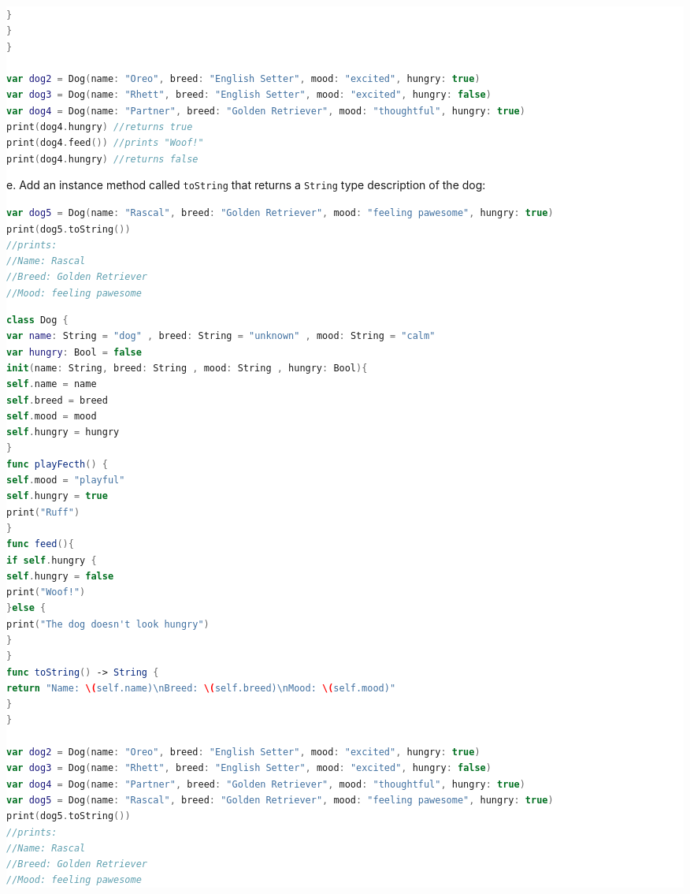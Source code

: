 ```swift
}
}
}

var dog2 = Dog(name: "Oreo", breed: "English Setter", mood: "excited", hungry: true)
var dog3 = Dog(name: "Rhett", breed: "English Setter", mood: "excited", hungry: false)
var dog4 = Dog(name: "Partner", breed: "Golden Retriever", mood: "thoughtful", hungry: true)
print(dog4.hungry) //returns true
print(dog4.feed()) //prints "Woof!"
print(dog4.hungry) //returns false


```

e. Add an instance method called `toString` that returns a `String` type description of the dog:

```swift
var dog5 = Dog(name: "Rascal", breed: "Golden Retriever", mood: "feeling pawesome", hungry: true)
print(dog5.toString())
//prints:
//Name: Rascal
//Breed: Golden Retriever
//Mood: feeling pawesome
```
```swift
class Dog {
var name: String = "dog" , breed: String = "unknown" , mood: String = "calm"
var hungry: Bool = false
init(name: String, breed: String , mood: String , hungry: Bool){
self.name = name
self.breed = breed
self.mood = mood
self.hungry = hungry
}
func playFecth() {
self.mood = "playful"
self.hungry = true
print("Ruff")
}
func feed(){
if self.hungry {
self.hungry = false
print("Woof!")
}else {
print("The dog doesn't look hungry")
}
}
func toString() -> String {
return "Name: \(self.name)\nBreed: \(self.breed)\nMood: \(self.mood)"
}
}

var dog2 = Dog(name: "Oreo", breed: "English Setter", mood: "excited", hungry: true)
var dog3 = Dog(name: "Rhett", breed: "English Setter", mood: "excited", hungry: false)
var dog4 = Dog(name: "Partner", breed: "Golden Retriever", mood: "thoughtful", hungry: true)
var dog5 = Dog(name: "Rascal", breed: "Golden Retriever", mood: "feeling pawesome", hungry: true)
print(dog5.toString())
//prints:
//Name: Rascal
//Breed: Golden Retriever
//Mood: feeling pawesome

```
